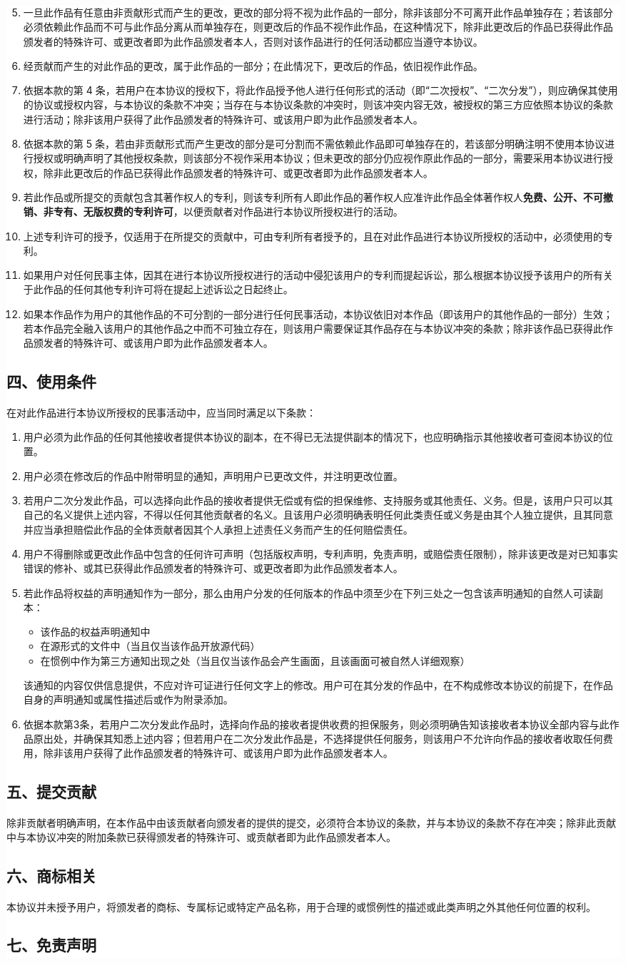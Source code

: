 5.  一旦此作品有任意由非贡献形式而产生的更改，更改的部分将不视为此作品的一部分，除非该部分不可离开此作品单独存在；若该部分必须依赖此作品而不可与此作品分离从而单独存在，则更改后的作品不视作此作品，在这种情况下，除非此更改后的作品已获得此作品颁发者的特殊许可、或更改者即为此作品颁发者本人，否则对该作品进行的任何活动都应当遵守本协议。

6.  经贡献而产生的对此作品的更改，属于此作品的一部分；在此情况下，更改后的作品，依旧视作此作品。

7.  依据本款的第 4 条，若用户在本协议的授权下，将此作品授予他人进行任何形式的活动（即“二次授权”、“二次分发”），则应确保其使用的协议或授权内容，与本协议的条款不冲突；当存在与本协议条款的冲突时，则该冲突内容无效，被授权的第三方应依照本协议的条款进行活动；除非该用户获得了此作品颁发者的特殊许可、或该用户即为此作品颁发者本人。

8.  依据本款的第 5 条，若由非贡献形式而产生更改的部分是可分割而不需依赖此作品即可单独存在的，若该部分明确注明不使用本协议进行授权或明确声明了其他授权条款，则该部分不视作采用本协议；但未更改的部分仍应视作原此作品的一部分，需要采用本协议进行授权，除非此更改后的作品已获得此作品颁发者的特殊许可、或更改者即为此作品颁发者本人。

9.  若此作品或所提交的贡献包含其著作权人的专利，则该专利所有人即此作品的著作权人应准许此作品全体著作权人**免费、公开、不可撤销、非专有、无版权费的专利许可**，以便贡献者对作品进行本协议所授权进行的活动。

10. 上述专利许可的授予，仅适用于在所提交的贡献中，可由专利所有者授予的，且在对此作品进行本协议所授权的活动中，必须使用的专利。

11. 如果用户对任何民事主体，因其在进行本协议所授权进行的活动中侵犯该用户的专利而提起诉讼，那么根据本协议授予该用户的所有关于此作品的任何其他专利许可将在提起上述诉讼之日起终止。

12. 如果本作品作为用户的其他作品的不可分割的一部分进行任何民事活动，本协议依旧对本作品（即该用户的其他作品的一部分）生效；若本作品完全融入该用户的其他作品之中而不可独立存在，则该用户需要保证其作品存在与本协议冲突的条款；除非该作品已获得此作品颁发者的特殊许可、或该用户即为此作品颁发者本人。

## 四、使用条件

在对此作品进行本协议所授权的民事活动中，应当同时满足以下条款：

1.  用户必须为此作品的任何其他接收者提供本协议的副本，在不得已无法提供副本的情况下，也应明确指示其他接收者可查阅本协议的位置。

2.  用户必须在修改后的作品中附带明显的通知，声明用户已更改文件，并注明更改位置。

3.  若用户二次分发此作品，可以选择向此作品的接收者提供无偿或有偿的担保维修、支持服务或其他责任、义务。但是，该用户只可以其自己的名义提供上述内容，不得以任何其他贡献者的名义。且该用户必须明确表明任何此类责任或义务是由其个人独立提供，且其同意并应当承担赔偿此作品的全体贡献者因其个人承担上述责任义务而产生的任何赔偿责任。

4.  用户不得删除或更改此作品中包含的任何许可声明（包括版权声明，专利声明，免责声明，或赔偿责任限制），除非该更改是对已知事实错误的修补、或其已获得此作品颁发者的特殊许可、或更改者即为此作品颁发者本人。

5.  若此作品将权益的声明通知作为一部分，那么由用户分发的任何版本的作品中须至少在下列三处之一包含该声明通知的自然人可读副本：

    - 该作品的权益声明通知中
    - 在源形式的文件中（当且仅当该作品开放源代码）
    - 在惯例中作为第三方通知出现之处（当且仅当该作品会产生画面，且该画面可被自然人详细观察）

    该通知的内容仅供信息提供，不应对许可证进行任何文字上的修改。用户可在其分发的作品中，在不构成修改本协议的前提下，在作品自身的声明通知或属性描述后或作为附录添加。

6.  依据本款第3条，若用户二次分发此作品时，选择向作品的接收者提供收费的担保服务，则必须明确告知该接收者本协议全部内容与此作品原出处，并确保其知悉上述内容；但若用户在二次分发此作品是，不选择提供任何服务，则该用户不允许向作品的接收者收取任何费用，除非该用户获得了此作品颁发者的特殊许可、或该用户即为此作品颁发者本人。

## 五、提交贡献

除非贡献者明确声明，在本作品中由该贡献者向颁发者的提供的提交，必须符合本协议的条款，并与本协议的条款不存在冲突；除非此贡献中与本协议冲突的附加条款已获得颁发者的特殊许可、或贡献者即为此作品颁发者本人。

## 六、商标相关

本协议并未授予用户，将颁发者的商标、专属标记或特定产品名称，用于合理的或惯例性的描述或此类声明之外其他任何位置的权利。

## 七、免责声明
